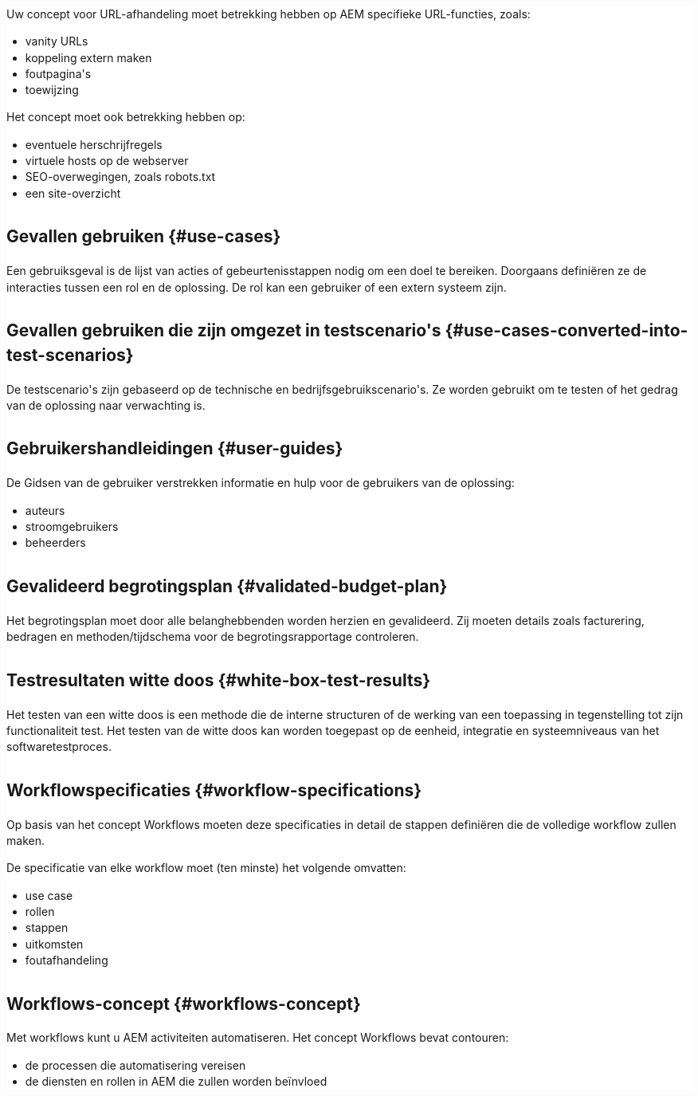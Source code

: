 Uw concept voor URL-afhandeling moet betrekking hebben op AEM specifieke URL-functies, zoals:

* vanity URLs
* koppeling extern maken
* foutpagina&#39;s
* toewijzing

Het concept moet ook betrekking hebben op:

* eventuele herschrijfregels
* virtuele hosts op de webserver
* SEO-overwegingen, zoals robots.txt
* een site-overzicht

## Gevallen gebruiken {#use-cases}

Een gebruiksgeval is de lijst van acties of gebeurtenisstappen nodig om een doel te bereiken. Doorgaans definiëren ze de interacties tussen een rol en de oplossing. De rol kan een gebruiker of een extern systeem zijn.

## Gevallen gebruiken die zijn omgezet in testscenario&#39;s {#use-cases-converted-into-test-scenarios}

De testscenario&#39;s zijn gebaseerd op de technische en bedrijfsgebruikscenario&#39;s. Ze worden gebruikt om te testen of het gedrag van de oplossing naar verwachting is.

## Gebruikershandleidingen {#user-guides}

De Gidsen van de gebruiker verstrekken informatie en hulp voor de gebruikers van de oplossing:

* auteurs
* stroomgebruikers
* beheerders

## Gevalideerd begrotingsplan {#validated-budget-plan}

Het begrotingsplan moet door alle belanghebbenden worden herzien en gevalideerd. Zij moeten details zoals facturering, bedragen en methoden/tijdschema voor de begrotingsrapportage controleren.

## Testresultaten witte doos {#white-box-test-results}

Het testen van een witte doos is een methode die de interne structuren of de werking van een toepassing in tegenstelling tot zijn functionaliteit test. Het testen van de witte doos kan worden toegepast op de eenheid, integratie en systeemniveaus van het softwaretestproces.

## Workflowspecificaties {#workflow-specifications}

Op basis van het concept Workflows moeten deze specificaties in detail de stappen definiëren die de volledige workflow zullen maken.

De specificatie van elke workflow moet (ten minste) het volgende omvatten:

* use case
* rollen
* stappen
* uitkomsten
* foutafhandeling

## Workflows-concept {#workflows-concept}

Met workflows kunt u AEM activiteiten automatiseren. Het concept Workflows bevat contouren:

* de processen die automatisering vereisen
* de diensten en rollen in AEM die zullen worden beïnvloed
